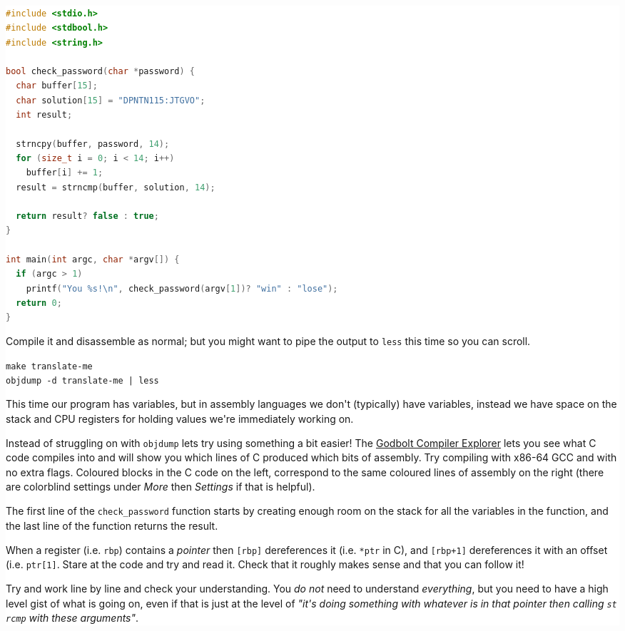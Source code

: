 ``` c
#include <stdio.h>
#include <stdbool.h>
#include <string.h>

bool check_password(char *password) {
  char buffer[15];
  char solution[15] = "DPNTN115:JTGVO"; 
  int result;

  strncpy(buffer, password, 14);
  for (size_t i = 0; i < 14; i++)
    buffer[i] += 1;
  result = strncmp(buffer, solution, 14);

  return result? false : true;
}

int main(int argc, char *argv[]) {
  if (argc > 1)
    printf("You %s!\n", check_password(argv[1])? "win" : "lose");
  return 0;
}
```

Compile it and disassemble as normal; but you might want to pipe the
output to `less` this time so you can scroll.

``` shell
make translate-me
objdump -d translate-me | less
```

This time our program has variables, but in assembly languages we don't
(typically) have variables, instead we have space on the stack and CPU
registers for holding values we're immediately working on.

Instead of struggling on with `objdump` lets try using something a bit
easier! The [Godbolt Compiler Explorer](https://godbolt.org) lets
you see what C code compiles into and will show you which lines of C
produced which bits of assembly. Try compiling with x86-64 GCC and with
no extra flags. Coloured blocks in the C code on the left, correspond to
the same coloured lines of assembly on the right (there are colorblind
settings under *More* then *Settings* if that is helpful).

The first line of the `check_password` function starts by creating
enough room on the stack for all the variables in the function, and the
last line of the function returns the result.

When a register (i.e. `rbp`) contains a *pointer* then `[rbp]`
dereferences it (i.e. `*ptr` in C), and `[rbp+1]` dereferences it with
an offset (i.e. `ptr[1]`. Stare at the code and try and read it. Check
that it roughly makes sense and that you can follow it!

 Try and work line by line and check your understanding. You
*do not* need to understand *everything*, but you need to have a high
level gist of what is going on, even if that is just at the level of
*"it's doing something with whatever is in that pointer then calling
`strcmp` with these arguments"*. 
